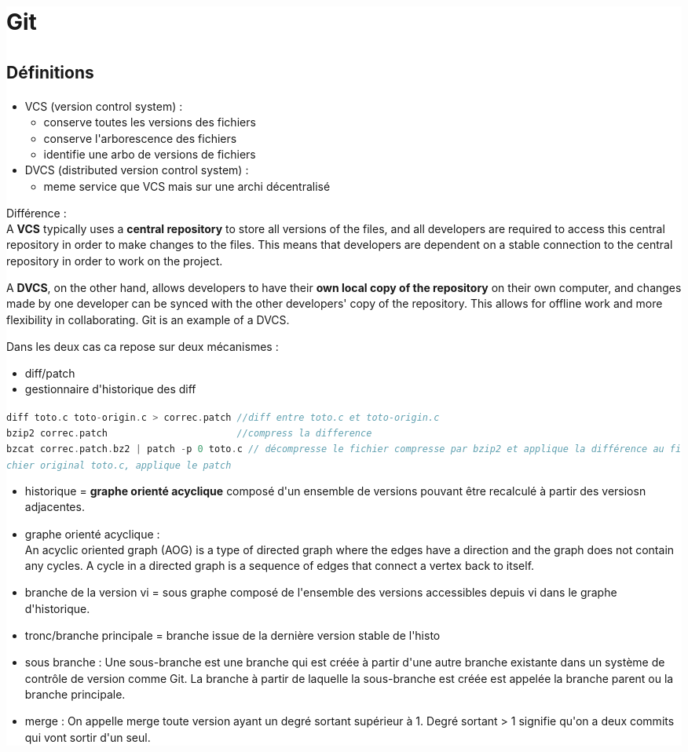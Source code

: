 # Git
## Définitions
* VCS (version control system) :
    * conserve toutes les versions des fichiers
    * conserve l'arborescence des fichiers
    * identifie une arbo de versions de fichiers
* DVCS (distributed version control system) :
    * meme service que VCS mais sur une archi décentralisé

Différence :\
A **VCS** typically uses a **central repository** to store all versions of the files, and all developers are required to access this central repository in order to make changes to the files. This means that developers are dependent on a stable connection to the central repository in order to work on the project.

A **DVCS**, on the other hand, allows developers to have their **own local copy of the repository** on their own computer, and changes made by one developer can be synced with the other developers' copy of the repository. This allows for offline work and more flexibility in collaborating.
Git is an example of a DVCS.

Dans les deux cas ca repose sur deux mécanismes :
* diff/patch
* gestionnaire d'historique des diff

```c
diff toto.c toto-origin.c > correc.patch //diff entre toto.c et toto-origin.c 
bzip2 correc.patch                       //compress la difference
bzcat correc.patch.bz2 | patch -p 0 toto.c // décompresse le fichier compresse par bzip2 et applique la différence au fichier original toto.c, applique le patch
```

* historique = **graphe orienté acyclique** composé d'un ensemble de versions pouvant être recalculé à partir des versiosn adjacentes. 

* graphe orienté acyclique :\
An acyclic oriented graph (AOG) is a type of directed graph where the edges have a direction and the graph does not contain any cycles. A cycle in a directed graph is a sequence of edges that connect a vertex back to itself.

* branche de la version vi = sous graphe composé de l'ensemble des versions accessibles depuis vi dans le graphe d'historique.

* tronc/branche principale = branche issue de la dernière version stable de l'histo

* sous branche :
Une sous-branche est une branche qui est créée à partir d'une autre branche existante dans un système de contrôle de version comme Git.
La branche à partir de laquelle la sous-branche est créée est appelée la branche parent ou la branche principale.

* merge :
On appelle merge toute version ayant un degré sortant supérieur à 1. Degré sortant > 1 signifie qu'on a deux commits qui vont sortir d'un seul.
